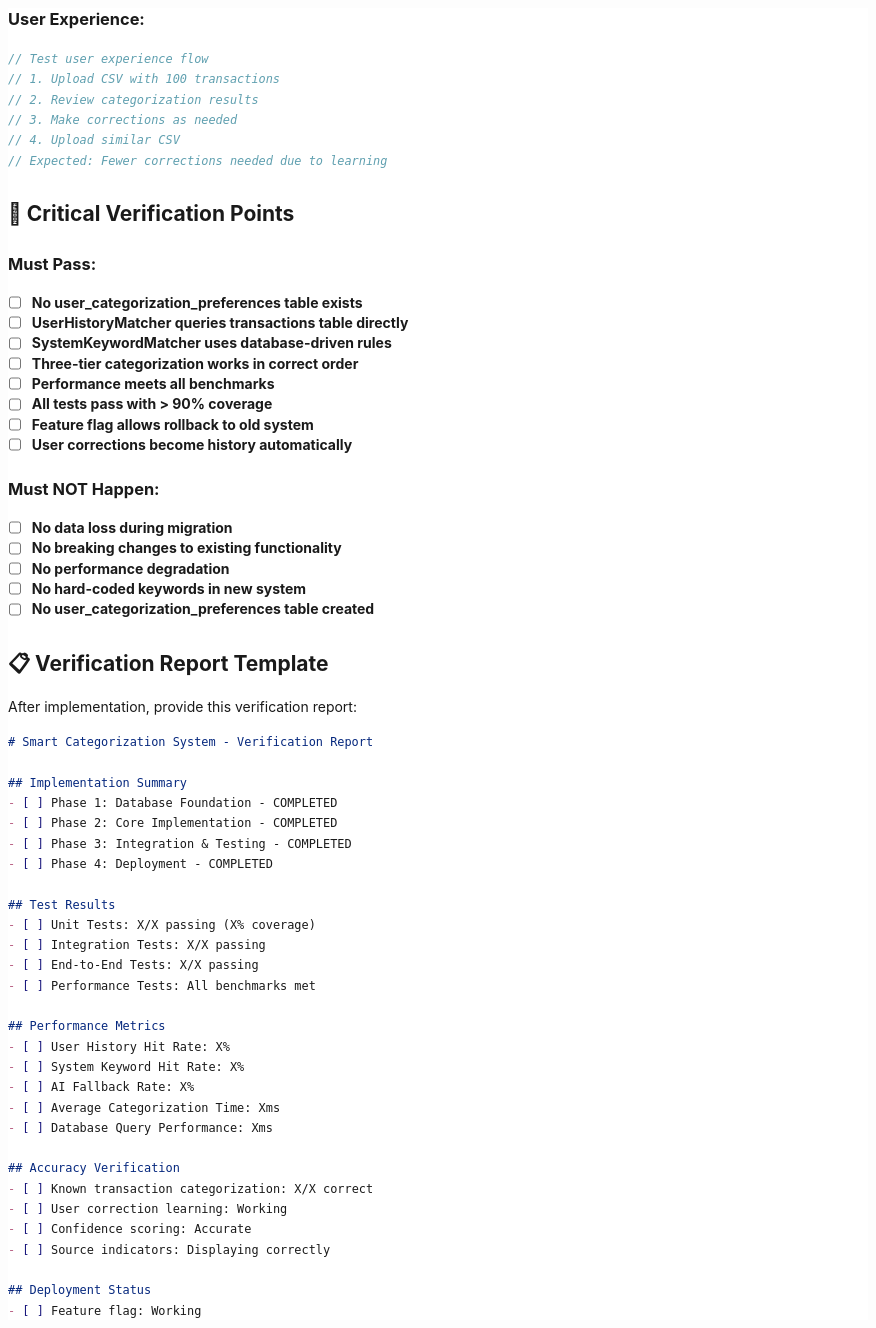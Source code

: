 ### **User Experience:**
```typescript
// Test user experience flow
// 1. Upload CSV with 100 transactions
// 2. Review categorization results
// 3. Make corrections as needed
// 4. Upload similar CSV
// Expected: Fewer corrections needed due to learning
```

## 🚨 **Critical Verification Points**

### **Must Pass:**
- [ ] **No user_categorization_preferences table exists**
- [ ] **UserHistoryMatcher queries transactions table directly**
- [ ] **SystemKeywordMatcher uses database-driven rules**
- [ ] **Three-tier categorization works in correct order**
- [ ] **Performance meets all benchmarks**
- [ ] **All tests pass with > 90% coverage**
- [ ] **Feature flag allows rollback to old system**
- [ ] **User corrections become history automatically**

### **Must NOT Happen:**
- [ ] **No data loss during migration**
- [ ] **No breaking changes to existing functionality**
- [ ] **No performance degradation**
- [ ] **No hard-coded keywords in new system**
- [ ] **No user_categorization_preferences table created**

## 📋 **Verification Report Template**

After implementation, provide this verification report:

```markdown
# Smart Categorization System - Verification Report

## Implementation Summary
- [ ] Phase 1: Database Foundation - COMPLETED
- [ ] Phase 2: Core Implementation - COMPLETED  
- [ ] Phase 3: Integration & Testing - COMPLETED
- [ ] Phase 4: Deployment - COMPLETED

## Test Results
- [ ] Unit Tests: X/X passing (X% coverage)
- [ ] Integration Tests: X/X passing
- [ ] End-to-End Tests: X/X passing
- [ ] Performance Tests: All benchmarks met

## Performance Metrics
- [ ] User History Hit Rate: X%
- [ ] System Keyword Hit Rate: X%
- [ ] AI Fallback Rate: X%
- [ ] Average Categorization Time: Xms
- [ ] Database Query Performance: Xms

## Accuracy Verification
- [ ] Known transaction categorization: X/X correct
- [ ] User correction learning: Working
- [ ] Confidence scoring: Accurate
- [ ] Source indicators: Displaying correctly

## Deployment Status
- [ ] Feature flag: Working
```